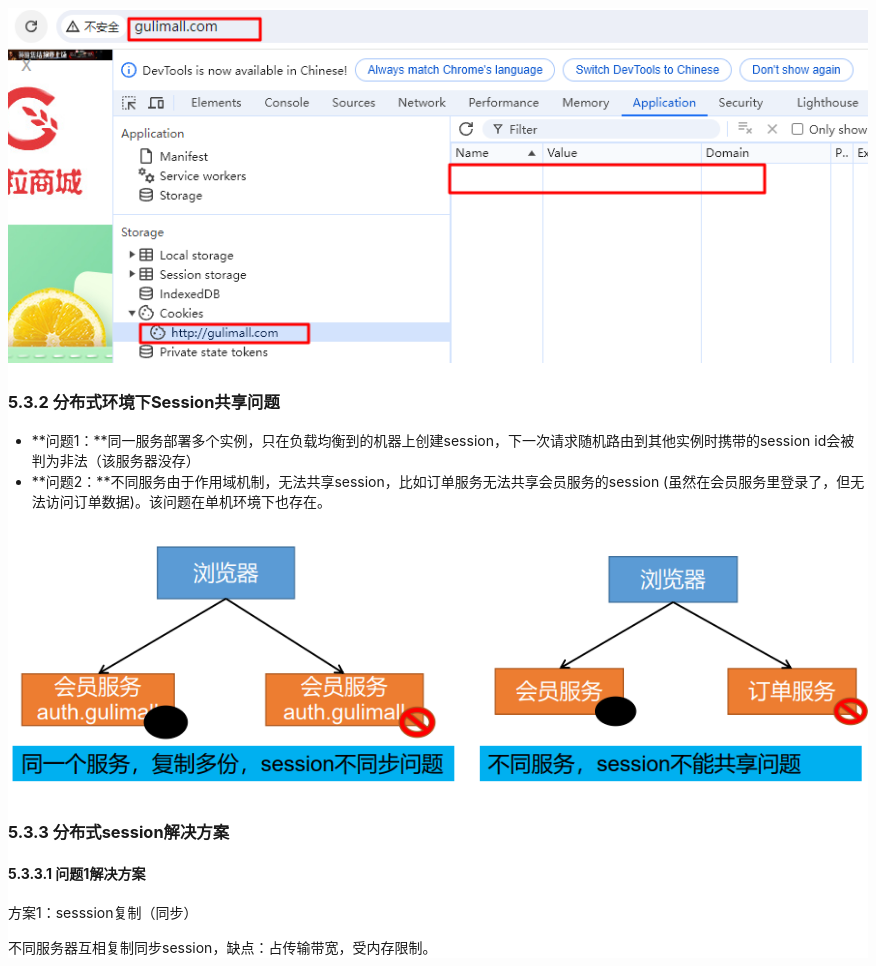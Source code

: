 

![image-20240911230213887](assets/image-20240911230213887.png)



### 5.3.2 分布式环境下Session共享问题

- **问题1：**同一服务部署多个实例，只在负载均衡到的机器上创建session，下一次请求随机路由到其他实例时携带的session id会被判为非法（该服务器没存）
- **问题2：**不同服务由于作用域机制，无法共享session，比如订单服务无法共享会员服务的session (虽然在会员服务里登录了，但无法访问订单数据)。该问题在单机环境下也存在。

![image-20240911231052850](assets/image-20240911231052850.png)

### 5.3.3 分布式session解决方案

#### 5.3.3.1 问题1解决方案

方案1：sesssion复制（同步）

不同服务器互相复制同步session，缺点：占传输带宽，受内存限制。
